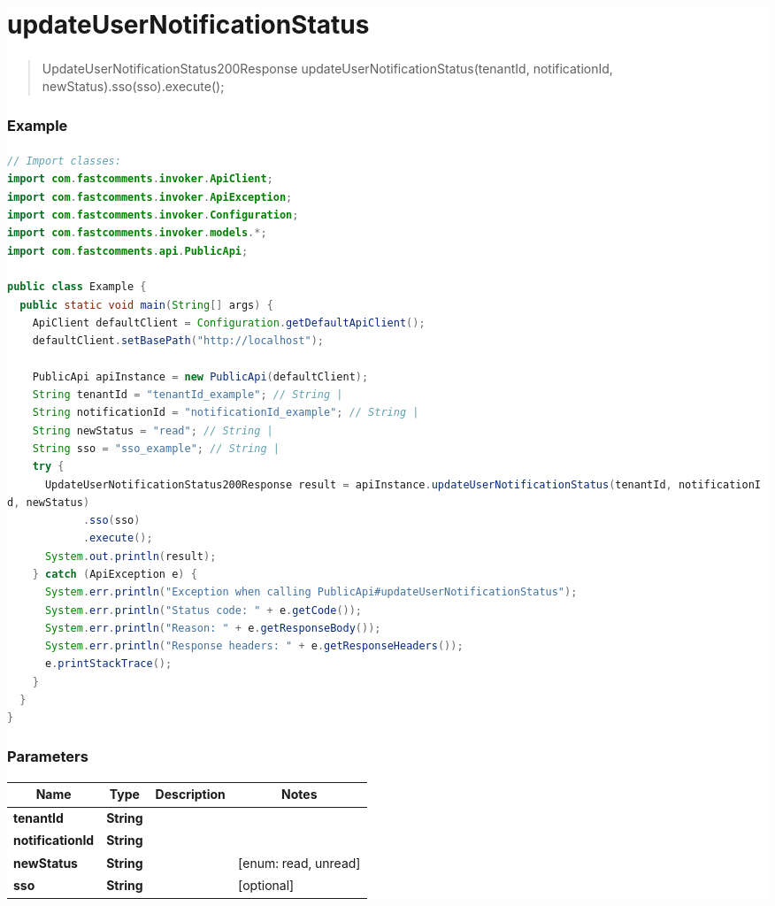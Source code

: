 <a id="updateUserNotificationStatus"></a>
# **updateUserNotificationStatus**
> UpdateUserNotificationStatus200Response updateUserNotificationStatus(tenantId, notificationId, newStatus).sso(sso).execute();



### Example
```java
// Import classes:
import com.fastcomments.invoker.ApiClient;
import com.fastcomments.invoker.ApiException;
import com.fastcomments.invoker.Configuration;
import com.fastcomments.invoker.models.*;
import com.fastcomments.api.PublicApi;

public class Example {
  public static void main(String[] args) {
    ApiClient defaultClient = Configuration.getDefaultApiClient();
    defaultClient.setBasePath("http://localhost");

    PublicApi apiInstance = new PublicApi(defaultClient);
    String tenantId = "tenantId_example"; // String | 
    String notificationId = "notificationId_example"; // String | 
    String newStatus = "read"; // String | 
    String sso = "sso_example"; // String | 
    try {
      UpdateUserNotificationStatus200Response result = apiInstance.updateUserNotificationStatus(tenantId, notificationId, newStatus)
            .sso(sso)
            .execute();
      System.out.println(result);
    } catch (ApiException e) {
      System.err.println("Exception when calling PublicApi#updateUserNotificationStatus");
      System.err.println("Status code: " + e.getCode());
      System.err.println("Reason: " + e.getResponseBody());
      System.err.println("Response headers: " + e.getResponseHeaders());
      e.printStackTrace();
    }
  }
}
```

### Parameters

| Name | Type | Description  | Notes |
|------------- | ------------- | ------------- | -------------|
| **tenantId** | **String**|  | |
| **notificationId** | **String**|  | |
| **newStatus** | **String**|  | [enum: read, unread] |
| **sso** | **String**|  | [optional] |
